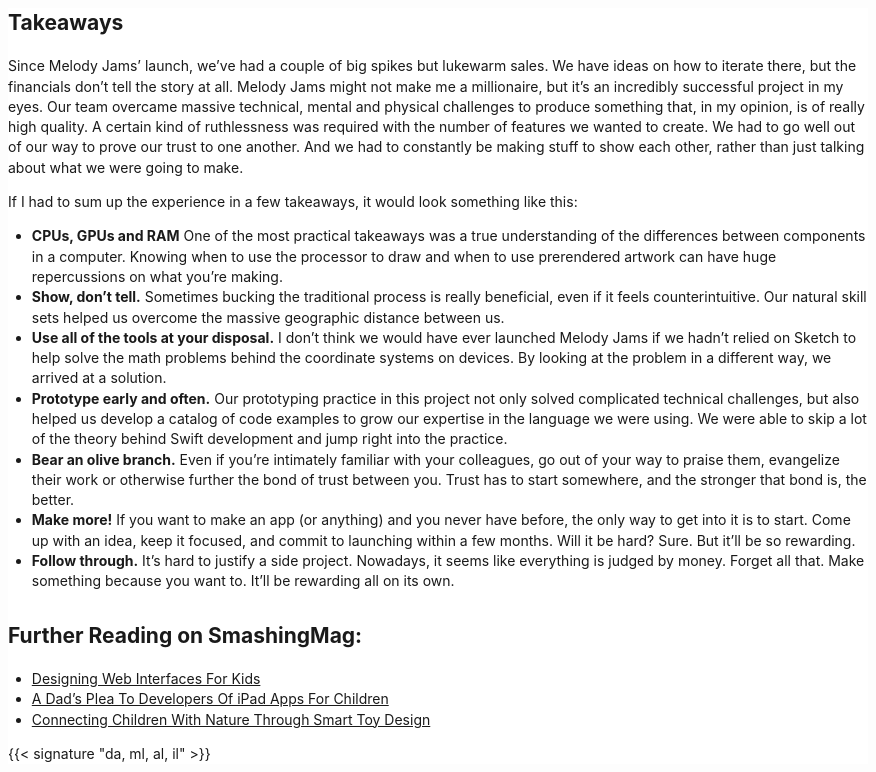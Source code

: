 ## Takeaways

Since Melody Jams’ launch, we’ve had a couple of big spikes but lukewarm sales. We have ideas on how to iterate there, but the financials don’t tell the story at all. Melody Jams might not make me a millionaire, but it’s an incredibly successful project in my eyes. Our team overcame massive technical, mental and physical challenges to produce something that, in my opinion, is of really high quality. A certain kind of ruthlessness was required with the number of features we wanted to create. We had to go well out of our way to prove our trust to one another. And we had to constantly be making stuff to show each other, rather than just talking about what we were going to make.

If I had to sum up the experience in a few takeaways, it would look something like this:

*   **CPUs, GPUs and RAM**
    One of the most practical takeaways was a true understanding of the differences between components in a computer. Knowing when to use the processor to draw and when to use prerendered artwork can have huge repercussions on what you’re making.
*   **Show, don’t tell.**
    Sometimes bucking the traditional process is really beneficial, even if it feels counterintuitive. Our natural skill sets helped us overcome the massive geographic distance between us.
*   **Use all of the tools at your disposal.**
    I don’t think we would have ever launched Melody Jams if we hadn’t relied on Sketch to help solve the math problems behind the coordinate systems on devices. By looking at the problem in a different way, we arrived at a solution.
*   **Prototype early and often.**
    Our prototyping practice in this project not only solved complicated technical challenges, but also helped us develop a catalog of code examples to grow our expertise in the language we were using. We were able to skip a lot of the theory behind Swift development and jump right into the practice.
*   **Bear an olive branch.**
    Even if you’re intimately familiar with your colleagues, go out of your way to praise them, evangelize their work or otherwise further the bond of trust between you. Trust has to start somewhere, and the stronger that bond is, the better.
*   **Make more!**
    If you want to make an app (or anything) and you never have before, the only way to get into it is to start. Come up with an idea, keep it focused, and commit to launching within a few months. Will it be hard? Sure. But it’ll be so rewarding.
*   **Follow through.**
    It’s hard to justify a side project. Nowadays, it seems like everything is judged by money. Forget all that. Make something because you want to. It’ll be rewarding all on its own.

## <span class="rh">Further Reading</span> on SmashingMag:

*   [Designing Web Interfaces For Kids](https://www.smashingmagazine.com/2015/08/designing-web-interfaces-for-kids/)
*   [A Dad’s Plea To Developers Of iPad Apps For Children](https://www.smashingmagazine.com/2012/03/dads-plea-developers-ipad-apps-children/)
*   [Connecting Children With Nature Through Smart Toy Design](https://www.smashingmagazine.com/2016/07/connecting-children-with-nature-through-smart-toy-design/)

{{< signature "da, ml, al, il" >}}

